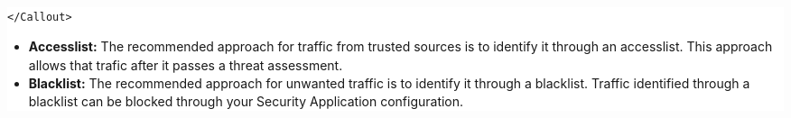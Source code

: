     </Callout>

-   **Accesslist:** The recommended approach for traffic from trusted sources is 
    to identify it through an accesslist. This approach allows that trafic after 
    it passes a threat assessment.
-   **Blacklist:** The recommended approach for unwanted traffic is to identify 
    it through a blacklist. Traffic identified through a blacklist can be blocked
    through your Security Application configuration.
